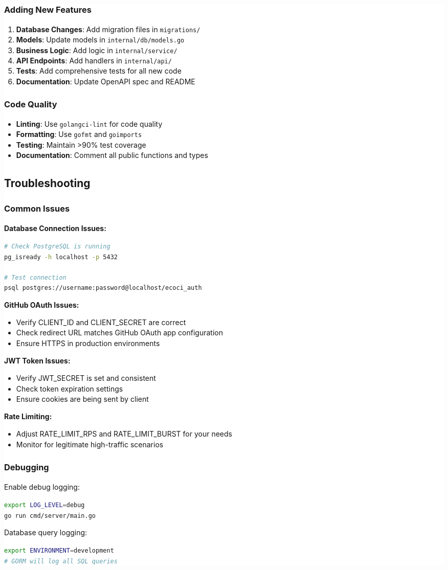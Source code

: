 ### Adding New Features

1. **Database Changes**: Add migration files in `migrations/`
2. **Models**: Update models in `internal/db/models.go`
3. **Business Logic**: Add logic in `internal/service/`
4. **API Endpoints**: Add handlers in `internal/api/`
5. **Tests**: Add comprehensive tests for all new code
6. **Documentation**: Update OpenAPI spec and README

### Code Quality

- **Linting**: Use `golangci-lint` for code quality
- **Formatting**: Use `gofmt` and `goimports`
- **Testing**: Maintain >90% test coverage
- **Documentation**: Comment all public functions and types

## Troubleshooting

### Common Issues

**Database Connection Issues:**
```bash
# Check PostgreSQL is running
pg_isready -h localhost -p 5432

# Test connection
psql postgres://username:password@localhost/ecoci_auth
```

**GitHub OAuth Issues:**
- Verify CLIENT_ID and CLIENT_SECRET are correct
- Check redirect URL matches GitHub OAuth app configuration
- Ensure HTTPS in production environments

**JWT Token Issues:**
- Verify JWT_SECRET is set and consistent
- Check token expiration settings
- Ensure cookies are being sent by client

**Rate Limiting:**
- Adjust RATE_LIMIT_RPS and RATE_LIMIT_BURST for your needs
- Monitor for legitimate high-traffic scenarios

### Debugging

Enable debug logging:
```bash
export LOG_LEVEL=debug
go run cmd/server/main.go
```

Database query logging:
```bash
export ENVIRONMENT=development
# GORM will log all SQL queries
```
